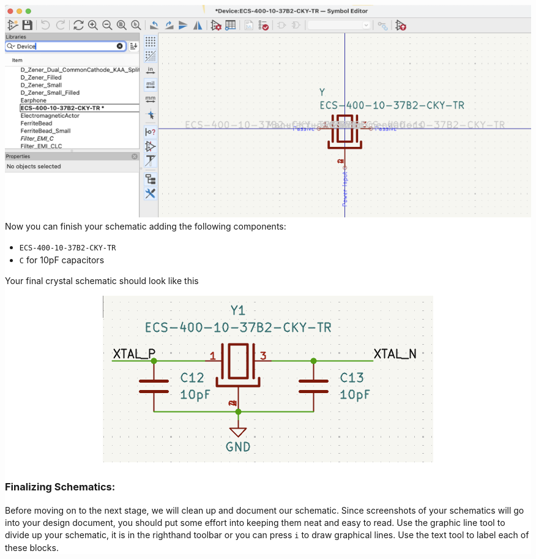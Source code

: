  <img src="Images/schematics/symbol-editor.png" alt="" />
</figure>
Now you can finish your schematic adding the following components:

* `ECS-400-10-37B2-CKY-TR`
* `C` for 10pF capacitors
  
Your final crystal schematic should look like this
<figure align="center">
  <img src="Images/schematics/crystal.png" alt="Crystal Schematic" />
</figure>

### Finalizing Schematics:
Before moving on to the next stage, we will clean up and document our schematic. Since screenshots of your schematics will go into your design document, you should put some effort into keeping them neat and easy to read. Use the graphic line tool to divide up your schematic, it is in the righthand toolbar or you can press `i` to draw graphical lines. Use the text tool to label each of these blocks.
<figure align="center">